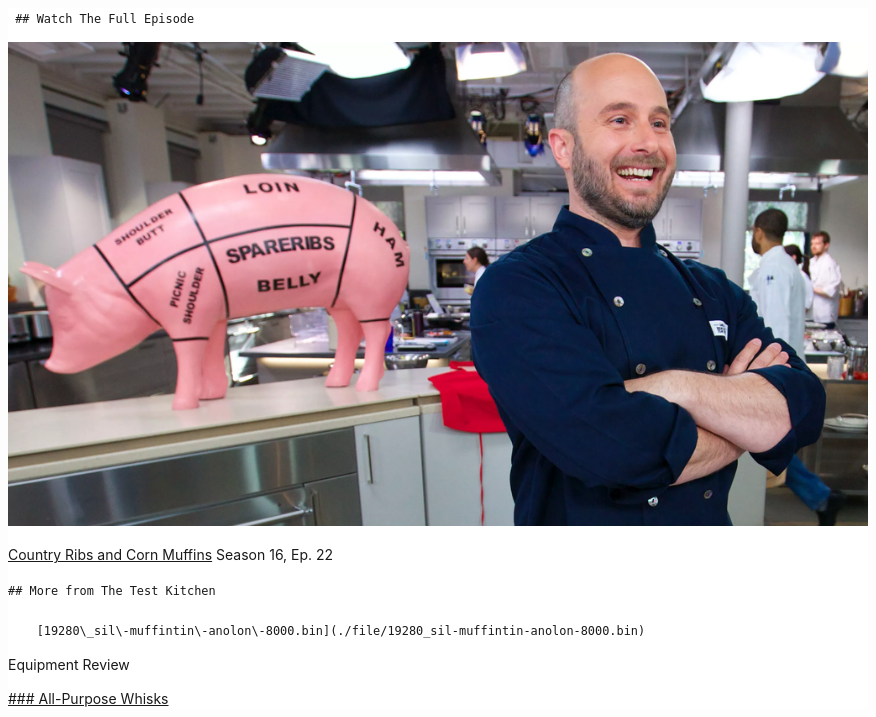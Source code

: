  
 
 

 
 
  

 

     ## Watch The Full Episode

      
 [![31647_22-atk-s16-20150507-08-01-09-540242-bryanpigsmilee22.webp](image/31647_22-atk-s16-20150507-08-01-09-540242-bryanpigsmilee22.webp)](https://www.americastestkitchen.com/episode/507-country-ribs-and-corn-muffins)

  
  [Country Ribs and Corn Muffins](https://www.americastestkitchen.com/episode/507-country-ribs-and-corn-muffins)
 Season 16, Ep. 22
   
 
 
 
  
 
    ## More from The Test Kitchen

        [19280\_sil\-muffintin\-anolon\-8000.bin](./file/19280_sil-muffintin-anolon-8000.bin)

  
       
  Equipment Review

  [### All\-Purpose Whisks](https://www.americastestkitchen.com/equipment_reviews/1370-all-purpose-whisks)
